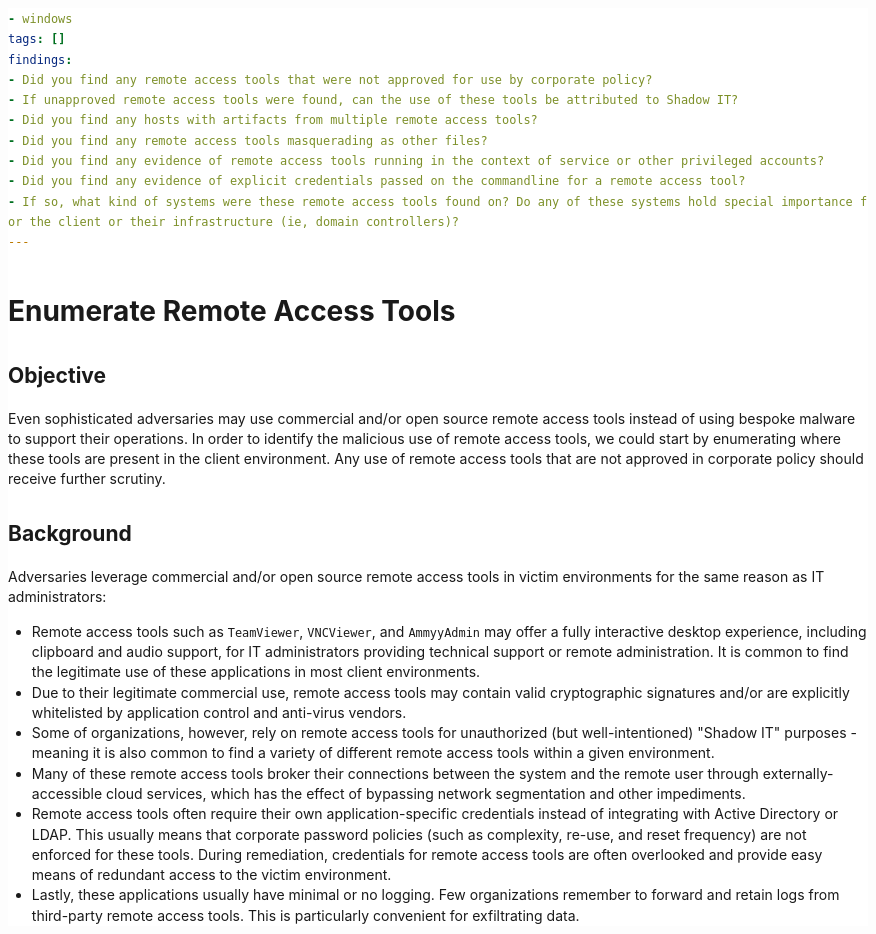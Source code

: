```yaml
- windows
tags: []
findings:
- Did you find any remote access tools that were not approved for use by corporate policy?
- If unapproved remote access tools were found, can the use of these tools be attributed to Shadow IT?   
- Did you find any hosts with artifacts from multiple remote access tools?
- Did you find any remote access tools masquerading as other files?
- Did you find any evidence of remote access tools running in the context of service or other privileged accounts?
- Did you find any evidence of explicit credentials passed on the commandline for a remote access tool?
- If so, what kind of systems were these remote access tools found on? Do any of these systems hold special importance for the client or their infrastructure (ie, domain controllers)?
---
```


# Enumerate Remote Access Tools

## Objective

Even sophisticated adversaries may use commercial and/or open source remote access tools instead of using bespoke malware to support their operations. In order to identify the malicious use of remote access tools, we could start by enumerating where these tools are present in the client environment. Any use of remote access tools that are not approved in corporate policy should receive further scrutiny.

## Background

Adversaries leverage commercial and/or open source remote access tools in victim environments for the same reason as IT administrators:

*   Remote access tools such as `` TeamViewer ``, `` VNCViewer ``, and `` AmmyyAdmin `` may offer a fully interactive desktop experience, including clipboard and audio support, for IT administrators providing technical support or remote administration. It is common to find the legitimate use of these applications in most client environments.
*   Due to their legitimate commercial use, remote access tools may contain valid cryptographic signatures and/or are explicitly whitelisted by application control and anti-virus vendors.
*   Some of organizations, however, rely on remote access tools for unauthorized (but well-intentioned) "Shadow IT" purposes - meaning it is also common to find a variety of different remote access tools within a given environment.
*   Many of these remote access tools broker their connections between the system and the remote user through externally-accessible cloud services, which has the effect of bypassing network segmentation and other impediments.
*   Remote access tools often require their own application-specific credentials instead of integrating with Active Directory or LDAP. This usually means that corporate password policies (such as complexity, re-use, and reset frequency) are not enforced for these tools. During remediation, credentials for remote access tools are often overlooked and provide easy means of redundant access to the victim environment.
*   Lastly, these applications usually have minimal or no logging. Few organizations remember to forward and retain logs from third-party remote access tools. This is particularly convenient for exfiltrating data.
